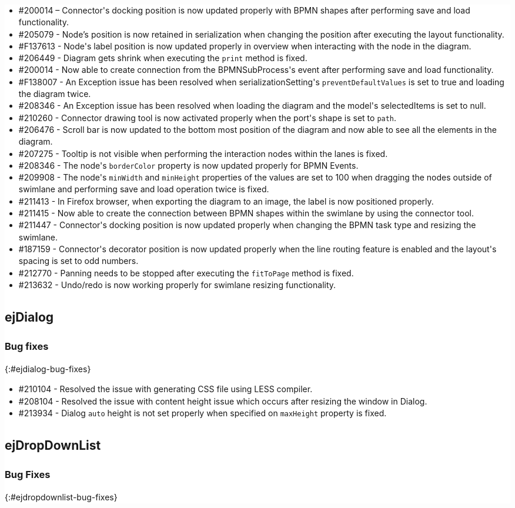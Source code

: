 * \#200014 – Connector's docking position is now updated properly with BPMN shapes after performing save and load functionality.
* \#205079 - Node’s position is now retained in serialization when changing the position after executing the layout functionality.
* \#F137613 - Node's label position is now updated properly in overview when interacting with the node in the diagram.
* \#206449 - Diagram gets shrink when executing the `print` method is fixed.
* \#200014 - Now able to create connection from the BPMNSubProcess's event after performing save and load functionality.
* \#F138007 - An Exception issue has been resolved when serializationSetting's `preventDefaultValues` is set to true and loading the diagram twice.
* \#208346 - An Exception issue has been resolved when loading the diagram and the model's selectedItems is set to null.
* \#210260 - Connector drawing tool is now activated properly when the port's shape is set to `path`.
* \#206476 - Scroll bar is now updated to the bottom most position of the diagram and now able to see all the elements in the diagram.
* \#207275 - Tooltip is not visible when performing the interaction nodes within the lanes is fixed.
* \#208346 - The node's `borderColor` property is now updated properly for BPMN Events.
* \#209908 - The node's `minWidth` and `minHeight` properties of the values are set to 100 when dragging the nodes outside of swimlane and performing save and load operation twice is fixed.
* \#211413 - In Firefox browser, when exporting the diagram to an image, the label is now positioned properly.
* \#211415 - Now able to create the connection between BPMN shapes within the swimlane by using the connector tool.
* \#211447 - Connector's docking position is now updated properly when changing the BPMN task type and resizing the swimlane.
* \#187159 - Connector's decorator position is now updated properly when the line routing feature is enabled and the layout's spacing is set to odd numbers.
* \#212770 - Panning needs to be stopped after executing the `fitToPage` method is fixed.
* \#213632 - Undo/redo is now working properly for swimlane resizing functionality.


## ejDialog

### Bug fixes
{:#ejdialog-bug-fixes}

* \#210104 - Resolved the issue with generating CSS file using LESS compiler.
* \#208104 - Resolved the issue with content height issue which occurs after resizing the window in Dialog.
* \#213934 - Dialog `auto` height is not set properly when specified on `maxHeight` property is fixed.


## ejDropDownList

### Bug Fixes	
{:#ejdropdownlist-bug-fixes}
